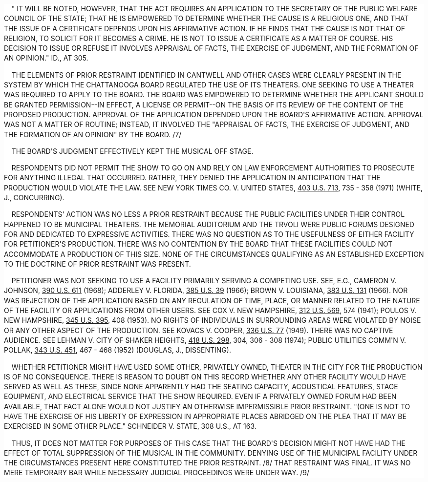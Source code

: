    " IT WILL BE NOTED, HOWEVER, THAT THE ACT REQUIRES AN APPLICATION TO THE SECRETARY OF THE PUBLIC WELFARE COUNCIL OF THE STATE; THAT HE IS EMPOWERED TO DETERMINE WHETHER THE CAUSE IS A RELIGIOUS ONE, AND THAT THE ISSUE OF A CERTIFICATE DEPENDS UPON HIS AFFIRMATIVE ACTION.  IF HE FINDS THAT THE CAUSE IS NOT THAT OF RELIGION, TO SOLICIT FOR IT BECOMES A CRIME.  HE IS NOT TO ISSUE A CERTIFICATE AS A MATTER OF COURSE.  HIS DECISION TO ISSUE OR REFUSE IT INVOLVES APPRAISAL OF FACTS, THE EXERCISE OF JUDGMENT, AND THE FORMATION OF AN OPINION."  ID., AT 305.

    THE ELEMENTS OF PRIOR RESTRAINT IDENTIFIED IN CANTWELL AND OTHER CASES WERE CLEARLY PRESENT IN THE SYSTEM BY WHICH THE CHATTANOOGA BOARD REGULATED THE USE OF ITS THEATERS.  ONE SEEKING TO USE A THEATER WAS REQUIRED TO APPLY TO THE BOARD.  THE BOARD WAS EMPOWERED TO DETERMINE WHETHER THE APPLICANT SHOULD BE GRANTED PERMISSION--IN EFFECT, A LICENSE OR PERMIT--ON THE BASIS OF ITS REVIEW OF THE CONTENT OF THE PROPOSED PRODUCTION.  APPROVAL OF THE APPLICATION DEPENDED UPON THE BOARD'S AFFIRMATIVE ACTION.  APPROVAL WAS NOT A MATTER OF ROUTINE; INSTEAD, IT INVOLVED THE "APPRAISAL OF FACTS, THE EXERCISE OF JUDGMENT, AND THE FORMATION OF AN OPINION" BY THE BOARD.  /7/

    THE BOARD'S JUDGMENT EFFECTIVELY KEPT THE MUSICAL OFF STAGE.

    RESPONDENTS DID NOT PERMIT THE SHOW TO GO ON AND RELY ON LAW ENFORCEMENT AUTHORITIES TO PROSECUTE FOR ANYTHING ILLEGAL THAT OCCURRED.  RATHER, THEY DENIED THE APPLICATION IN ANTICIPATION THAT THE PRODUCTION WOULD VIOLATE THE LAW.  SEE NEW YORK TIMES CO. V. UNITED STATES, [403 U.S. 713][/us/courts/scotus/usReporter/403/713], 735 - 358 (1971) (WHITE, J., CONCURRING).

    RESPONDENTS' ACTION WAS NO LESS A PRIOR RESTRAINT BECAUSE THE PUBLIC FACILITIES UNDER THEIR CONTROL HAPPENED TO BE MUNICIPAL THEATERS.  THE MEMORIAL AUDITORIUM AND THE TRVOLI WERE PUBLIC FORUMS DESIGNED FOR AND DEDICATED TO EXPRESSIVE ACTIVITIES.  THERE WAS NO QUESTION AS TO THE USEFULNESS OF EITHER FACILITY FOR PETITIONER'S PRODUCTION.  THERE WAS NO CONTENTION BY THE BOARD THAT THESE FACILITIES COULD NOT ACCOMMODATE A PRODUCTION OF THIS SIZE.  NONE OF THE CIRCUMSTANCES QUALIFYING AS AN ESTABLISHED EXCEPTION TO THE DOCTRINE OF PRIOR RESTRAINT WAS PRESENT.

    PETITIONER WAS NOT SEEKING TO USE A FACILITY PRIMARILY SERVING A COMPETING USE.  SEE, E.G., CAMERON V. JOHNSON, [390 U.S. 611][/us/courts/scotus/usReporter/390/611] (1968); ADDERLEY V. FLORIDA, [385 U.S. 39][/us/courts/scotus/usReporter/385/39] (1966); BROWN V. LOUISIANA, [383 U.S. 131][/us/courts/scotus/usReporter/383/131] (1966).  NOR WAS REJECTION OF THE APPLICATION BASED ON ANY REGULATION OF TIME, PLACE, OR MANNER RELATED TO THE NATURE OF THE FACILITY OR APPLICATIONS FROM OTHER USERS.  SEE COX V. NEW HAMPSHIRE, [312 U.S. 569][/us/courts/scotus/usReporter/312/569], 574 (1941); POULOS V. NEW HAMPSHIRE, [345 U.S. 395][/us/courts/scotus/usReporter/345/395], 408 (1953).  NO RIGHTS OF INDIVIDUALS IN SURROUNDING AREAS WERE VIOLATED BY NOISE OR ANY OTHER ASPECT OF THE PRODUCTION.  SEE KOVACS V. COOPER, [336 U.S. 77][/us/courts/scotus/usReporter/336/77] (1949).  THERE WAS NO CAPTIVE AUDIENCE.  SEE LEHMAN V. CITY OF SHAKER HEIGHTS, [418 U.S. 298][/us/courts/scotus/usReporter/418/298], 304, 306 - 308 (1974); PUBLIC UTILITIES COMM'N V. POLLAK, [343 U.S. 451][/us/courts/scotus/usReporter/343/451], 467 - 468 (1952) (DOUGLAS, J., DISSENTING).

    WHETHER PETITIONER MIGHT HAVE USED SOME OTHER, PRIVATELY OWNED, THEATER IN THE CITY FOR THE PRODUCTION IS OF NO CONSEQUENCE.  THERE IS REASON TO DOUBT ON THIS RECORD WHETHER ANY OTHER FACILITY WOULD HAVE SERVED AS WELL AS THESE, SINCE NONE APPARENTLY HAD THE SEATING CAPACITY, ACOUSTICAL FEATURES, STAGE EQUIPMENT, AND ELECTRICAL SERVICE THAT THE SHOW REQUIRED.  EVEN IF A PRIVATELY OWNED FORUM HAD BEEN AVAILABLE, THAT FACT ALONE WOULD NOT JUSTIFY AN OTHERWISE IMPERMISSIBLE PRIOR RESTRAINT.  "(ONE IS NOT TO HAVE THE EXERCISE OF HIS LIBERTY OF EXPRESSION IN APPROPRIATE PLACES ABRIDGED ON THE PLEA THAT IT MAY BE EXERCISED IN SOME OTHER PLACE."  SCHNEIDER V. STATE, 308 U.S., AT 163.

    THUS, IT DOES NOT MATTER FOR PURPOSES OF THIS CASE THAT THE BOARD'S DECISION MIGHT NOT HAVE HAD THE EFFECT OF TOTAL SUPPRESSION OF THE MUSICAL IN THE COMMUNITY.  DENYING USE OF THE MUNICIPAL FACILITY UNDER THE CIRCUMSTANCES PRESENT HERE CONSTITUTED THE PRIOR RESTRAINT.  /8/ THAT RESTRAINT WAS FINAL.  IT WAS NO MERE TEMPORARY BAR WHILE NECESSARY JUDICIAL PROCEEDINGS WERE UNDER WAY.  /9/


[/us/courts/scotus/usReporter/420/546]: https://publicdocs.github.io/go/links?ns=uslm-x&ref=%2Fus%2Fcourts%2Fscotus%2FusReporter%2F420%2F546
[/us/courts/scotus/usReporter/394/147]: https://publicdocs.github.io/go/links?ns=uslm-x&ref=%2Fus%2Fcourts%2Fscotus%2FusReporter%2F394%2F147
[/us/courts/scotus/usReporter/310/296]: https://publicdocs.github.io/go/links?ns=uslm-x&ref=%2Fus%2Fcourts%2Fscotus%2FusReporter%2F310%2F296
[/us/courts/scotus/usReporter/380/51]: https://publicdocs.github.io/go/links?ns=uslm-x&ref=%2Fus%2Fcourts%2Fscotus%2FusReporter%2F380%2F51
[/us/courts/scotus/usReporter/319/157]: https://publicdocs.github.io/go/links?ns=uslm-x&ref=%2Fus%2Fcourts%2Fscotus%2FusReporter%2F319%2F157
[/us/courts/scotus/usReporter/415/912]: https://publicdocs.github.io/go/links?ns=uslm-x&ref=%2Fus%2Fcourts%2Fscotus%2FusReporter%2F415%2F912
[/us/courts/scotus/usReporter/394/147]: https://publicdocs.github.io/go/links?ns=uslm-x&ref=%2Fus%2Fcourts%2Fscotus%2FusReporter%2F394%2F147
[/us/courts/scotus/usReporter/355/313]: https://publicdocs.github.io/go/links?ns=uslm-x&ref=%2Fus%2Fcourts%2Fscotus%2FusReporter%2F355%2F313
[/us/courts/scotus/usReporter/340/290]: https://publicdocs.github.io/go/links?ns=uslm-x&ref=%2Fus%2Fcourts%2Fscotus%2FusReporter%2F340%2F290
[/us/courts/scotus/usReporter/308/147]: https://publicdocs.github.io/go/links?ns=uslm-x&ref=%2Fus%2Fcourts%2Fscotus%2FusReporter%2F308%2F147
[/us/courts/scotus/usReporter/303/444]: https://publicdocs.github.io/go/links?ns=uslm-x&ref=%2Fus%2Fcourts%2Fscotus%2FusReporter%2F303%2F444
[/us/courts/scotus/usReporter/307/496]: https://publicdocs.github.io/go/links?ns=uslm-x&ref=%2Fus%2Fcourts%2Fscotus%2FusReporter%2F307%2F496
[/us/courts/scotus/usReporter/310/296]: https://publicdocs.github.io/go/links?ns=uslm-x&ref=%2Fus%2Fcourts%2Fscotus%2FusReporter%2F310%2F296
[/us/courts/scotus/usReporter/403/713]: https://publicdocs.github.io/go/links?ns=uslm-x&ref=%2Fus%2Fcourts%2Fscotus%2FusReporter%2F403%2F713
[/us/courts/scotus/usReporter/390/611]: https://publicdocs.github.io/go/links?ns=uslm-x&ref=%2Fus%2Fcourts%2Fscotus%2FusReporter%2F390%2F611
[/us/courts/scotus/usReporter/385/39]: https://publicdocs.github.io/go/links?ns=uslm-x&ref=%2Fus%2Fcourts%2Fscotus%2FusReporter%2F385%2F39
[/us/courts/scotus/usReporter/383/131]: https://publicdocs.github.io/go/links?ns=uslm-x&ref=%2Fus%2Fcourts%2Fscotus%2FusReporter%2F383%2F131
[/us/courts/scotus/usReporter/312/569]: https://publicdocs.github.io/go/links?ns=uslm-x&ref=%2Fus%2Fcourts%2Fscotus%2FusReporter%2F312%2F569
[/us/courts/scotus/usReporter/345/395]: https://publicdocs.github.io/go/links?ns=uslm-x&ref=%2Fus%2Fcourts%2Fscotus%2FusReporter%2F345%2F395
[/us/courts/scotus/usReporter/336/77]: https://publicdocs.github.io/go/links?ns=uslm-x&ref=%2Fus%2Fcourts%2Fscotus%2FusReporter%2F336%2F77
[/us/courts/scotus/usReporter/418/298]: https://publicdocs.github.io/go/links?ns=uslm-x&ref=%2Fus%2Fcourts%2Fscotus%2FusReporter%2F418%2F298
[/us/courts/scotus/usReporter/343/451]: https://publicdocs.github.io/go/links?ns=uslm-x&ref=%2Fus%2Fcourts%2Fscotus%2FusReporter%2F343%2F451
[/us/courts/scotus/usReporter/343/495]: https://publicdocs.github.io/go/links?ns=uslm-x&ref=%2Fus%2Fcourts%2Fscotus%2FusReporter%2F343%2F495
[/us/courts/scotus/usReporter/395/367]: https://publicdocs.github.io/go/links?ns=uslm-x&ref=%2Fus%2Fcourts%2Fscotus%2FusReporter%2F395%2F367
[/us/courts/scotus/usReporter/372/58]: https://publicdocs.github.io/go/links?ns=uslm-x&ref=%2Fus%2Fcourts%2Fscotus%2FusReporter%2F372%2F58
[/us/courts/scotus/usReporter/283/697]: https://publicdocs.github.io/go/links?ns=uslm-x&ref=%2Fus%2Fcourts%2Fscotus%2FusReporter%2F283%2F697
[/us/courts/scotus/usReporter/365/43]: https://publicdocs.github.io/go/links?ns=uslm-x&ref=%2Fus%2Fcourts%2Fscotus%2FusReporter%2F365%2F43
[/us/courts/scotus/usReporter/402/415]: https://publicdocs.github.io/go/links?ns=uslm-x&ref=%2Fus%2Fcourts%2Fscotus%2FusReporter%2F402%2F415
[/us/courts/scotus/usReporter/393/175]: https://publicdocs.github.io/go/links?ns=uslm-x&ref=%2Fus%2Fcourts%2Fscotus%2FusReporter%2F393%2F175
[/us/courts/scotus/usReporter/357/513]: https://publicdocs.github.io/go/links?ns=uslm-x&ref=%2Fus%2Fcourts%2Fscotus%2FusReporter%2F357%2F513
[/us/courts/scotus/usReporter/380/51]: https://publicdocs.github.io/go/links?ns=uslm-x&ref=%2Fus%2Fcourts%2Fscotus%2FusReporter%2F380%2F51
[/us/courts/scotus/usReporter/402/363]: https://publicdocs.github.io/go/links?ns=uslm-x&ref=%2Fus%2Fcourts%2Fscotus%2FusReporter%2F402%2F363
[/us/courts/scotus/usReporter/400/410]: https://publicdocs.github.io/go/links?ns=uslm-x&ref=%2Fus%2Fcourts%2Fscotus%2FusReporter%2F400%2F410
[/us/courts/scotus/usReporter/390/139]: https://publicdocs.github.io/go/links?ns=uslm-x&ref=%2Fus%2Fcourts%2Fscotus%2FusReporter%2F390%2F139
[/us/courts/scotus/usReporter/413/483]: https://publicdocs.github.io/go/links?ns=uslm-x&ref=%2Fus%2Fcourts%2Fscotus%2FusReporter%2F413%2F483
[/us/courts/scotus/usReporter/354/436]: https://publicdocs.github.io/go/links?ns=uslm-x&ref=%2Fus%2Fcourts%2Fscotus%2FusReporter%2F354%2F436
[/us/courts/scotus/usReporter/418/87]: https://publicdocs.github.io/go/links?ns=uslm-x&ref=%2Fus%2Fcourts%2Fscotus%2FusReporter%2F418%2F87
[/us/courts/scotus/usReporter/418/153]: https://publicdocs.github.io/go/links?ns=uslm-x&ref=%2Fus%2Fcourts%2Fscotus%2FusReporter%2F418%2F153
[/us/courts/scotus/usReporter/415/130]: https://publicdocs.github.io/go/links?ns=uslm-x&ref=%2Fus%2Fcourts%2Fscotus%2FusReporter%2F415%2F130
[/us/courts/scotus/usReporter/413/15]: https://publicdocs.github.io/go/links?ns=uslm-x&ref=%2Fus%2Fcourts%2Fscotus%2FusReporter%2F413%2F15
[/us/courts/scotus/usReporter/405/518]: https://publicdocs.github.io/go/links?ns=uslm-x&ref=%2Fus%2Fcourts%2Fscotus%2FusReporter%2F405%2F518
[/us/courts/scotus/usReporter/413/905]: https://publicdocs.github.io/go/links?ns=uslm-x&ref=%2Fus%2Fcourts%2Fscotus%2FusReporter%2F413%2F905
[/us/courts/scotus/usReporter/413/15]: https://publicdocs.github.io/go/links?ns=uslm-x&ref=%2Fus%2Fcourts%2Fscotus%2FusReporter%2F413%2F15
[/us/courts/scotus/usReporter/394/147]: https://publicdocs.github.io/go/links?ns=uslm-x&ref=%2Fus%2Fcourts%2Fscotus%2FusReporter%2F394%2F147
[/us/courts/scotus/usReporter/390/676]: https://publicdocs.github.io/go/links?ns=uslm-x&ref=%2Fus%2Fcourts%2Fscotus%2FusReporter%2F390%2F676
[/us/courts/scotus/usReporter/372/58]: https://publicdocs.github.io/go/links?ns=uslm-x&ref=%2Fus%2Fcourts%2Fscotus%2FusReporter%2F372%2F58
[/us/courts/scotus/usReporter/413/483]: https://publicdocs.github.io/go/links?ns=uslm-x&ref=%2Fus%2Fcourts%2Fscotus%2FusReporter%2F413%2F483
[/us/courts/scotus/usReporter/380/51]: https://publicdocs.github.io/go/links?ns=uslm-x&ref=%2Fus%2Fcourts%2Fscotus%2FusReporter%2F380%2F51
[/us/courts/scotus/usReporter/419/956]: https://publicdocs.github.io/go/links?ns=uslm-x&ref=%2Fus%2Fcourts%2Fscotus%2FusReporter%2F419%2F956
[/us/courts/scotus/usReporter/365/43]: https://publicdocs.github.io/go/links?ns=uslm-x&ref=%2Fus%2Fcourts%2Fscotus%2FusReporter%2F365%2F43
[/us/courts/scotus/usReporter/380/51]: https://publicdocs.github.io/go/links?ns=uslm-x&ref=%2Fus%2Fcourts%2Fscotus%2FusReporter%2F380%2F51
[/us/courts/scotus/usReporter/390/629]: https://publicdocs.github.io/go/links?ns=uslm-x&ref=%2Fus%2Fcourts%2Fscotus%2FusReporter%2F390%2F629
[/us/courts/scotus/usReporter/380/51]: https://publicdocs.github.io/go/links?ns=uslm-x&ref=%2Fus%2Fcourts%2Fscotus%2FusReporter%2F380%2F51
[/us/courts/scotus/usReporter/318/413]: https://publicdocs.github.io/go/links?ns=uslm-x&ref=%2Fus%2Fcourts%2Fscotus%2FusReporter%2F318%2F413
[/us/courts/scotus/usReporter/394/147]: https://publicdocs.github.io/go/links?ns=uslm-x&ref=%2Fus%2Fcourts%2Fscotus%2FusReporter%2F394%2F147
[/us/courts/scotus/usReporter/391/563]: https://publicdocs.github.io/go/links?ns=uslm-x&ref=%2Fus%2Fcourts%2Fscotus%2FusReporter%2F391%2F563
[/us/courts/scotus/usReporter/339/382]: https://publicdocs.github.io/go/links?ns=uslm-x&ref=%2Fus%2Fcourts%2Fscotus%2FusReporter%2F339%2F382
[/us/courts/scotus/usReporter/330/75]: https://publicdocs.github.io/go/links?ns=uslm-x&ref=%2Fus%2Fcourts%2Fscotus%2FusReporter%2F330%2F75
[/us/courts/scotus/usReporter/366/36]: https://publicdocs.github.io/go/links?ns=uslm-x&ref=%2Fus%2Fcourts%2Fscotus%2FusReporter%2F366%2F36
[/us/courts/scotus/usReporter/385/39]: https://publicdocs.github.io/go/links?ns=uslm-x&ref=%2Fus%2Fcourts%2Fscotus%2FusReporter%2F385%2F39